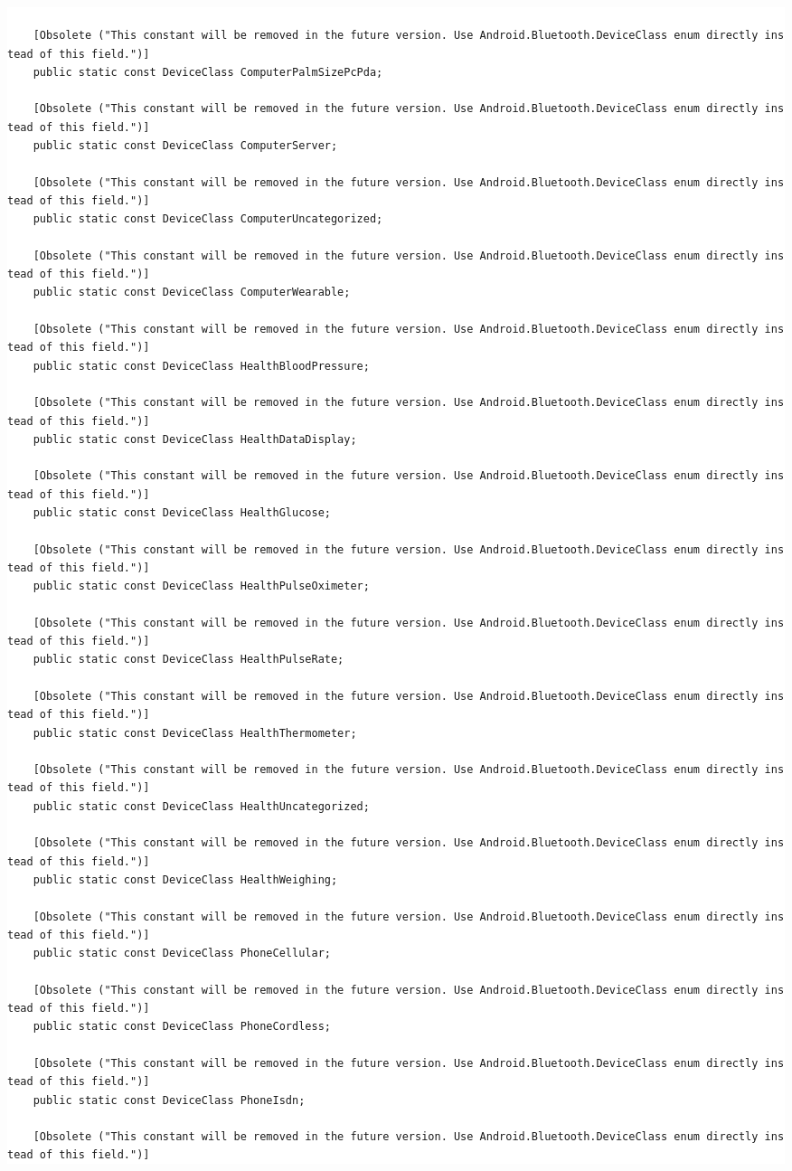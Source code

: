 ```

	[Obsolete ("This constant will be removed in the future version. Use Android.Bluetooth.DeviceClass enum directly instead of this field.")]
	public static const DeviceClass ComputerPalmSizePcPda;

	[Obsolete ("This constant will be removed in the future version. Use Android.Bluetooth.DeviceClass enum directly instead of this field.")]
	public static const DeviceClass ComputerServer;

	[Obsolete ("This constant will be removed in the future version. Use Android.Bluetooth.DeviceClass enum directly instead of this field.")]
	public static const DeviceClass ComputerUncategorized;

	[Obsolete ("This constant will be removed in the future version. Use Android.Bluetooth.DeviceClass enum directly instead of this field.")]
	public static const DeviceClass ComputerWearable;

	[Obsolete ("This constant will be removed in the future version. Use Android.Bluetooth.DeviceClass enum directly instead of this field.")]
	public static const DeviceClass HealthBloodPressure;

	[Obsolete ("This constant will be removed in the future version. Use Android.Bluetooth.DeviceClass enum directly instead of this field.")]
	public static const DeviceClass HealthDataDisplay;

	[Obsolete ("This constant will be removed in the future version. Use Android.Bluetooth.DeviceClass enum directly instead of this field.")]
	public static const DeviceClass HealthGlucose;

	[Obsolete ("This constant will be removed in the future version. Use Android.Bluetooth.DeviceClass enum directly instead of this field.")]
	public static const DeviceClass HealthPulseOximeter;

	[Obsolete ("This constant will be removed in the future version. Use Android.Bluetooth.DeviceClass enum directly instead of this field.")]
	public static const DeviceClass HealthPulseRate;

	[Obsolete ("This constant will be removed in the future version. Use Android.Bluetooth.DeviceClass enum directly instead of this field.")]
	public static const DeviceClass HealthThermometer;

	[Obsolete ("This constant will be removed in the future version. Use Android.Bluetooth.DeviceClass enum directly instead of this field.")]
	public static const DeviceClass HealthUncategorized;

	[Obsolete ("This constant will be removed in the future version. Use Android.Bluetooth.DeviceClass enum directly instead of this field.")]
	public static const DeviceClass HealthWeighing;

	[Obsolete ("This constant will be removed in the future version. Use Android.Bluetooth.DeviceClass enum directly instead of this field.")]
	public static const DeviceClass PhoneCellular;

	[Obsolete ("This constant will be removed in the future version. Use Android.Bluetooth.DeviceClass enum directly instead of this field.")]
	public static const DeviceClass PhoneCordless;

	[Obsolete ("This constant will be removed in the future version. Use Android.Bluetooth.DeviceClass enum directly instead of this field.")]
	public static const DeviceClass PhoneIsdn;

	[Obsolete ("This constant will be removed in the future version. Use Android.Bluetooth.DeviceClass enum directly instead of this field.")]
```